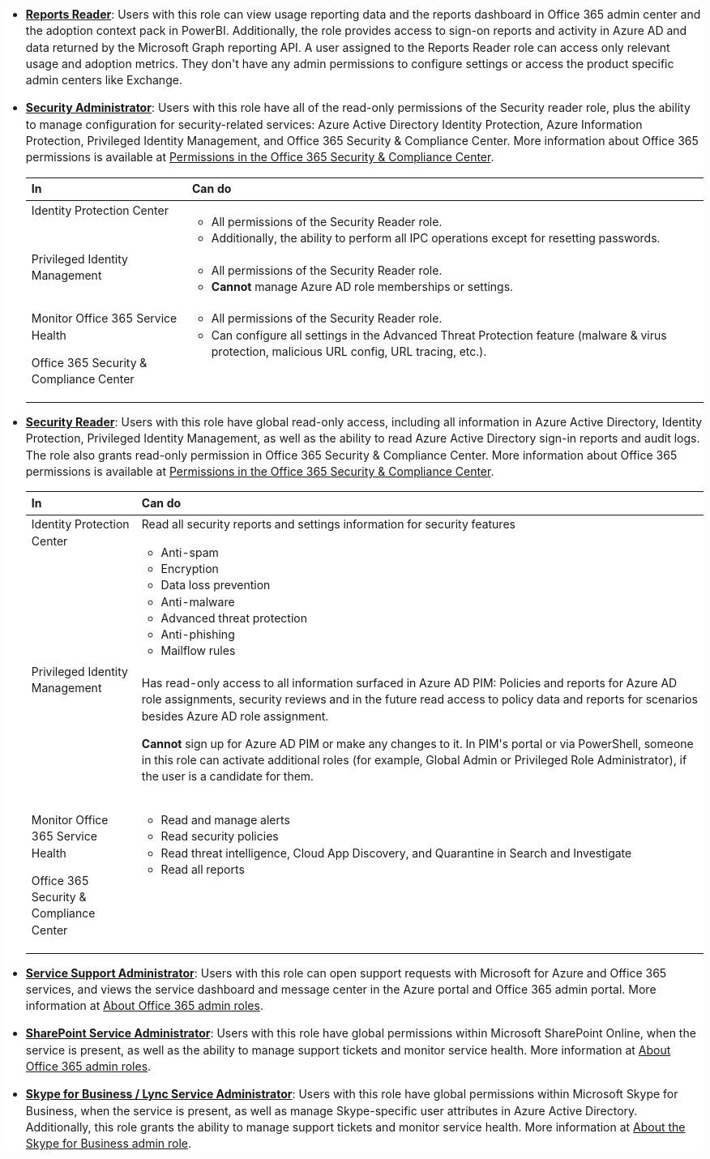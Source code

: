 * **[Reports Reader](#reports-reader)**: Users with this role can view usage reporting data and the reports dashboard in Office 365 admin center and the adoption context pack in PowerBI. Additionally, the role provides access to sign-on reports and activity in Azure AD and data returned by the Microsoft Graph reporting API. A user assigned to the Reports Reader role can access only relevant usage and adoption metrics. They don't have any admin permissions to configure settings or access the product specific admin centers like Exchange. 

* **[Security Administrator](#security-administrator)**: Users with this role have all of the read-only permissions of the Security reader role, plus the ability to manage configuration for security-related services: Azure Active Directory Identity Protection, Azure Information Protection, Privileged Identity Management, and Office 365 Security & Compliance Center. More information about Office 365 permissions is available at [Permissions in the Office 365 Security & Compliance Center](https://support.office.com/article/Permissions-in-the-Office-365-Security-Compliance-Center-d10608af-7934-490a-818e-e68f17d0e9c1).
  
  | In | Can do |
  | --- | --- |
  | Identity Protection Center |<ul><li>All permissions of the Security Reader role.<li>Additionally, the ability to perform all IPC operations except for resetting passwords. |
  | Privileged Identity Management |<ul><li>All permissions of the Security Reader role.<li>**Cannot** manage Azure AD role memberships or settings. |
  | <p>Monitor Office 365 Service Health</p><p>Office 365 Security & Compliance Center |<ul><li>All permissions of the Security Reader role.<li>Can configure all settings in the Advanced Threat Protection feature (malware & virus protection, malicious URL config, URL tracing, etc.). |
  
* **[Security Reader](#security-reader)**: Users with this role have global read-only access, including all information in Azure Active Directory, Identity Protection, Privileged Identity Management, as well as the ability to read Azure Active Directory sign-in reports and audit logs. The role also grants read-only permission in Office 365 Security & Compliance Center. More information about Office 365 permissions is available at [Permissions in the Office 365 Security & Compliance Center](https://support.office.com/article/Permissions-in-the-Office-365-Security-Compliance-Center-d10608af-7934-490a-818e-e68f17d0e9c1).

  | In | Can do |
  | --- | --- |
  | Identity Protection Center |Read all security reports and settings information for security features<ul><li>Anti-spam<li>Encryption<li>Data loss prevention<li>Anti-malware<li>Advanced threat protection<li>Anti-phishing<li>Mailflow rules |
  | Privileged Identity Management |<p>Has read-only access to all information surfaced in Azure AD PIM: Policies and reports for Azure AD role assignments, security reviews and in the future read access to policy data and reports for scenarios besides Azure AD role assignment.<p>**Cannot** sign up for Azure AD PIM or make any changes to it. In PIM's portal or via PowerShell, someone in this role can activate additional roles (for example, Global Admin or Privileged Role Administrator), if the user is a candidate for them. |
  | <p>Monitor Office 365 Service Health</p><p>Office 365 Security & Compliance Center</p> |<ul><li>Read and manage alerts<li>Read security policies<li>Read threat intelligence, Cloud App Discovery, and Quarantine in Search and Investigate<li>Read all reports |

* **[Service Support Administrator](#service-support-administrator)**: Users with this role can open support requests with Microsoft for Azure and Office 365 services, and views the service dashboard and message center in the Azure portal and Office 365 admin portal. More information at [About Office 365 admin roles](https://support.office.com/article/About-Office-365-admin-roles-da585eea-f576-4f55-a1e0-87090b6aaa9d).

* **[SharePoint Service Administrator](#sharepoint-service-administrator)**: Users with this role have global permissions within Microsoft SharePoint Online, when the service is present, as well as the ability to manage support tickets and monitor service health. More information at [About Office 365 admin roles](https://support.office.com/article/About-Office-365-admin-roles-da585eea-f576-4f55-a1e0-87090b6aaa9d).

* **[Skype for Business / Lync Service Administrator](#lync-service-administrator)**: Users with this role have global permissions within Microsoft Skype for Business, when the service is present, as well as manage Skype-specific user attributes in Azure Active Directory. Additionally, this role grants the ability to manage support tickets and monitor service health. More information at [About the Skype for Business admin role](https://support.office.com/en-us/article/about-the-skype-for-business-admin-role-aeb35bda-93fc-49b1-ac2c-c74fbeb737b5).
